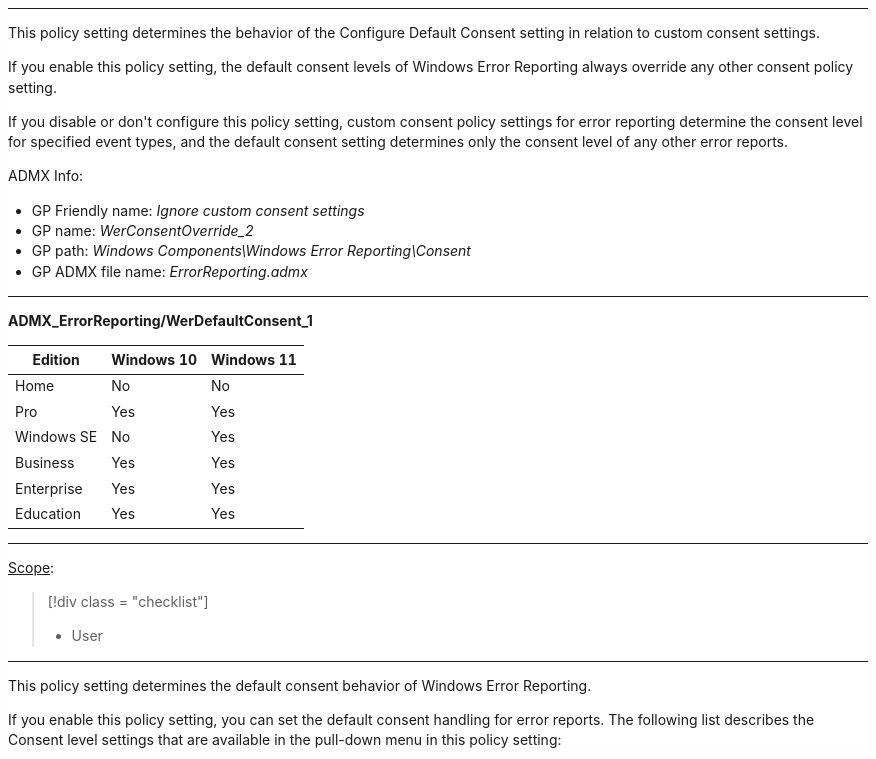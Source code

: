 <hr/>



This policy setting determines the behavior of the Configure Default Consent setting in relation to custom consent settings.

If you enable this policy setting, the default consent levels of Windows Error Reporting always override any other consent policy setting.

If you disable or don't configure this policy setting, custom consent policy settings for error reporting determine the consent level for specified event types, and the default consent setting determines only the consent level of any other error reports.




ADMX Info:  
-   GP Friendly name: *Ignore custom consent settings*
-   GP name: *WerConsentOverride_2*
-   GP path: *Windows Components\Windows Error Reporting\Consent*
-   GP ADMX file name: *ErrorReporting.admx*



<hr/>


<a href="" id="admx-errorreporting-werdefaultconsent-1"></a>**ADMX_ErrorReporting/WerDefaultConsent_1**  



|Edition|Windows 10|Windows 11|
|--- |--- |--- |
|Home|No|No|
|Pro|Yes|Yes|
|Windows SE|No|Yes|
|Business|Yes|Yes|
|Enterprise|Yes|Yes|
|Education|Yes|Yes|


<hr/>


[Scope](./policy-configuration-service-provider.md#policy-scope):

> [!div class = "checklist"]
> * User

<hr/>



This policy setting determines the default consent behavior of Windows Error Reporting.

If you enable this policy setting, you can set the default consent handling for error reports. The following list describes the Consent level settings that are available in the pull-down menu in this policy setting:
